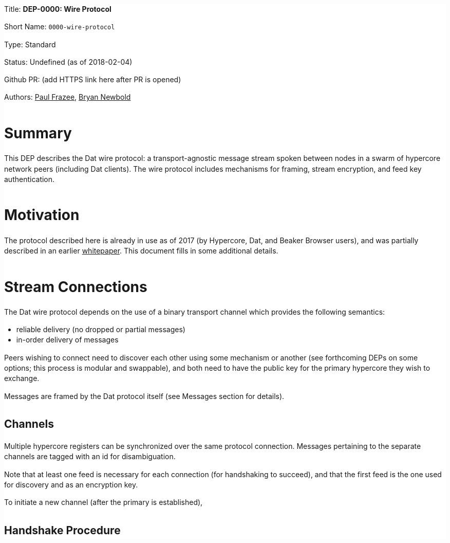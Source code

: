 
Title: **DEP-0000: Wire Protocol**

Short Name: `0000-wire-protocol`

Type: Standard

Status: Undefined (as of 2018-02-04)

Github PR: (add HTTPS link here after PR is opened)

Authors: [Paul Frazee](https://github.com/pfrazee), [Bryan Newbold](https://github.com/bnewbold)


# Summary
[summary]: #summary

This DEP describes the Dat wire protocol: a transport-agnostic message stream spoken between nodes in a swarm of hypercore network peers (including Dat clients). The wire protocol includes mechanisms for framing, stream encryption, and feed key authentication.


# Motivation
[motivation]: #motivation

The protocol described here is already in use as of 2017 (by Hypercore, Dat, and Beaker Browser users), and was partially described in an earlier [whitepaper][whitepaper]. This document fills in some additional details.

[whitepaper]: https://TODO


# Stream Connections
[stream-details]: #stream-details

The Dat wire protocol depends on the use of a binary transport channel which provides the following semantics:

- reliable delivery (no dropped or partial messages)
- in-order delivery of messages

Peers wishing to connect need to discover each other using some mechanism or another (see forthcoming DEPs on some options; this process is modular and swappable), and both need to have the public key for the primary hypercore they wish to exchange.

Messages are framed by the Dat protocol itself (see Messages section for details).


## Channels
[channels]: #channels

Multiple hypercore registers can be synchronized over the same protocol connection. Messages pertaining to the separate channels are tagged with an id for disambiguation.

Note that at least one feed is necessary for each connection (for handshaking to succeed), and that the first feed is the one used for discovery and as an encryption key.

To initiate a new channel (after the primary is established), 

## Handshake Procedure
[handshake]: #handshake


[encryption]: #encryption
[block-tree-digest]: #block-tree-digest
[message-details]: #message-details
[protobuf]: https://TODO
[msg-keepalive]: #msg-keepalive
[msg-feed]: #msg-feed
[msg-handshake]: #msg-handshake
[msg-info]: #msg-info
[msg-have]: #msg-have
[msg-unhave]: #msg-unhave
[msg-want]: #msg-want
[msg-unwant]: #msg-unwant
[msg-request]: #msg-request
[msg-cancel]: #msg-cancel
[msg-data]: #msg-data
[msg-extension]: #msg-extension
[alternatives]: #alternatives
[unresolved]: #unresolved-questions
[changelog]: #changelog